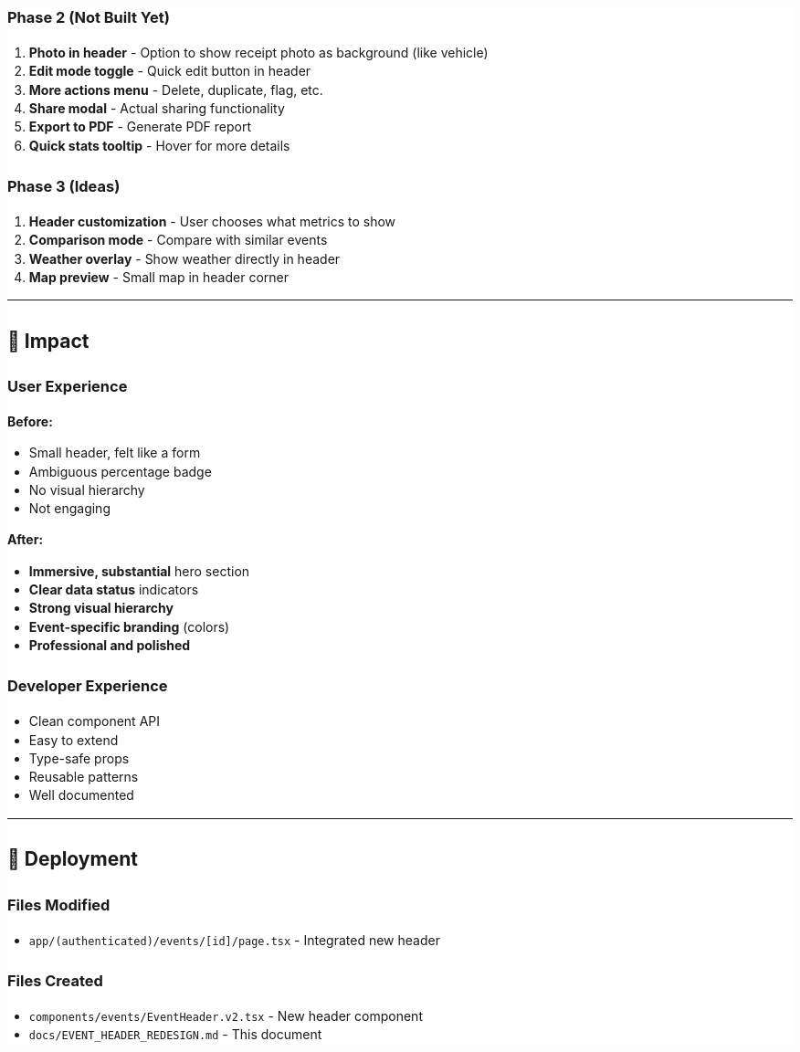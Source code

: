 ### Phase 2 (Not Built Yet)
1. **Photo in header** - Option to show receipt photo as background (like vehicle)
2. **Edit mode toggle** - Quick edit button in header
3. **More actions menu** - Delete, duplicate, flag, etc.
4. **Share modal** - Actual sharing functionality
5. **Export to PDF** - Generate PDF report
6. **Quick stats tooltip** - Hover for more details

### Phase 3 (Ideas)
1. **Header customization** - User chooses what metrics to show
2. **Comparison mode** - Compare with similar events
3. **Weather overlay** - Show weather directly in header
4. **Map preview** - Small map in header corner

---

## 🎉 Impact

### User Experience
**Before:**
- Small header, felt like a form
- Ambiguous percentage badge
- No visual hierarchy
- Not engaging

**After:**
- **Immersive, substantial** hero section
- **Clear data status** indicators
- **Strong visual hierarchy**
- **Event-specific branding** (colors)
- **Professional and polished**

### Developer Experience
- Clean component API
- Easy to extend
- Type-safe props
- Reusable patterns
- Well documented

---

## 🚀 Deployment

### Files Modified
- `app/(authenticated)/events/[id]/page.tsx` - Integrated new header

### Files Created
- `components/events/EventHeader.v2.tsx` - New header component
- `docs/EVENT_HEADER_REDESIGN.md` - This document
